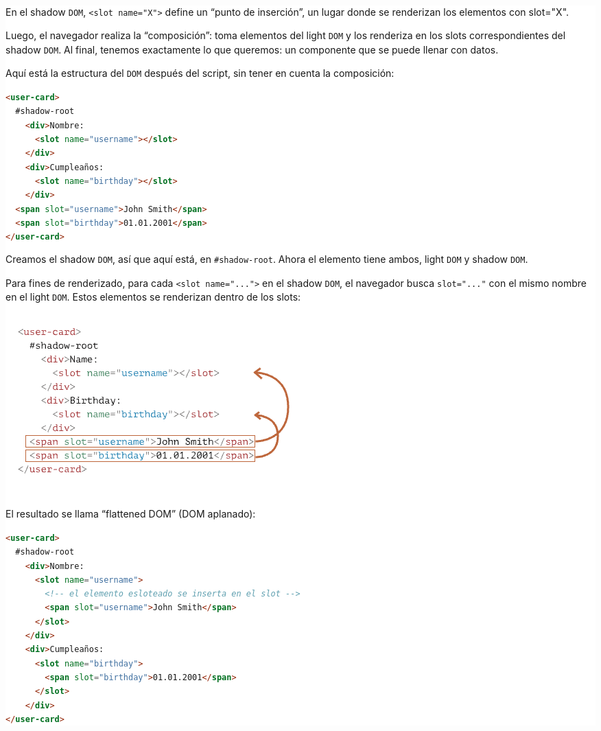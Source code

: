 En el shadow `DOM`, `<slot name="X">` define un “punto de inserción”, un lugar donde se renderizan los elementos con slot="X".

Luego, el navegador realiza la “composición”: toma elementos del light `DOM` y los renderiza en los slots correspondientes del shadow `DOM`. Al final, tenemos exactamente lo que queremos: un componente que se puede llenar con datos.

Aquí está la estructura del `DOM` después del script, sin tener en cuenta la composición:

````html
<user-card>
  #shadow-root
    <div>Nombre:
      <slot name="username"></slot>
    </div>
    <div>Cumpleaños:
      <slot name="birthday"></slot>
    </div>
  <span slot="username">John Smith</span>
  <span slot="birthday">01.01.2001</span>
</user-card>
````

Creamos el shadow `DOM`, así que aquí está, en `#shadow-root`. Ahora el elemento tiene ambos, light `DOM` y shadow `DOM`.

Para fines de renderizado, para cada `<slot name="...">` en el shadow `DOM`, el navegador busca `slot="..."` con el mismo nombre en el light `DOM`. Estos elementos se renderizan dentro de los slots:

![image_01](https://github.com/VictorHugoAguilar/javascript-interview-questions-explained/blob/main/theory-web-components/slots-composition/img/slots-composition_image_01.png?raw=true)

El resultado se llama “flattened DOM” (DOM aplanado):

````html
<user-card>
  #shadow-root
    <div>Nombre:
      <slot name="username">
        <!-- el elemento esloteado se inserta en el slot -->
        <span slot="username">John Smith</span>
      </slot>
    </div>
    <div>Cumpleaños:
      <slot name="birthday">
        <span slot="birthday">01.01.2001</span>
      </slot>
    </div>
</user-card>
````
